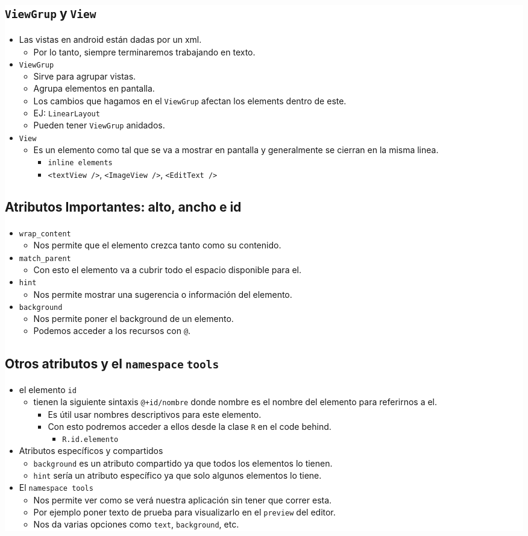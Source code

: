 ## `ViewGrup` y `View`

- Las vistas en android están dadas por un xml.
  - Por lo tanto, siempre terminaremos trabajando en texto.
- `ViewGrup`
  - Sirve para agrupar vistas.
  - Agrupa elementos en pantalla.
  - Los cambios que hagamos en el `ViewGrup` afectan los elements dentro
    de este.
  - EJ: `LinearLayout`
  - Pueden tener `ViewGrup` anidados.
- `View`
  - Es un elemento como tal que se va a mostrar en pantalla y
    generalmente se cierran en la misma linea.
    - `inline elements`
    - `<textView />`, `<ImageView />`, `<EditText />`

## Atributos Importantes: alto, ancho e id

- `wrap_content`
  - Nos permite que el elemento crezca tanto como su contenido.
- `match_parent`
  - Con esto el elemento va a cubrir todo el espacio disponible para el.
- `hint`
  - Nos permite mostrar una sugerencia o información del elemento.
- `background`
  - Nos permite poner el background de un elemento.
  - Podemos acceder a los recursos con `@`.

## Otros atributos y el `namespace` `tools`

- el elemento `id`
  - tienen la siguiente sintaxis `@+id/nombre` donde nombre es el nombre
    del elemento para referirnos a el.
    - Es útil usar nombres descriptivos para este elemento.
    - Con esto podremos acceder a ellos desde la clase `R` en el code
      behind.
      - `R.id.elemento`
- Atributos específicos y compartidos
  - `background` es un atributo compartido ya que todos los elementos lo
    tienen.
  - `hint` sería un atributo específico ya que solo algunos elementos lo
    tiene.
- El `namespace tools`
  - Nos permite ver como se verá nuestra aplicación sin tener que correr
    esta.
  - Por ejemplo poner texto de prueba para visualizarlo en el `preview`
    del editor.
  - Nos da varias opciones como `text`, `background`, etc.

